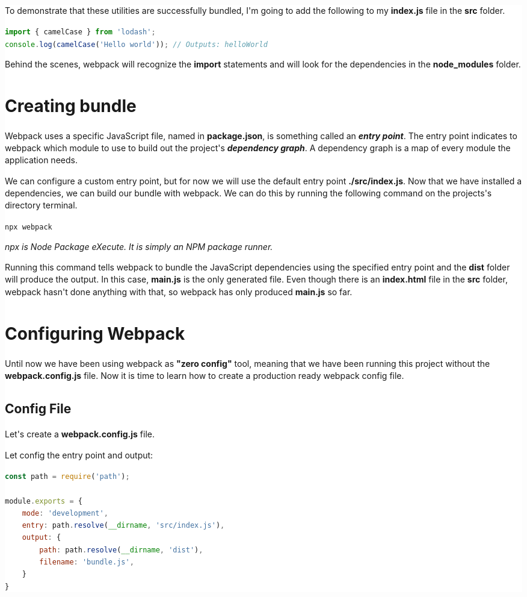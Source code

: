 To demonstrate that these utilities are successfully bundled, I'm going to add the following to my **index.js** file in the **src** folder.

```js
import { camelCase } from 'lodash';
console.log(camelCase('Hello world')); // Outputs: helloWorld
```

Behind the scenes, webpack will recognize the **import** statements and will look for the dependencies in the **node_modules** folder.

# Creating bundle

Webpack uses a specific JavaScript file, named in **package.json**, is something called an ***entry point***. The entry point indicates to webpack which module to use to build out the project's ***dependency graph***. A dependency graph is a map of every module the application needs.

We can configure a custom entry point, but for now we will use the default entry point **./src/index.js**. 
Now that we have installed a dependencies, we can build our bundle with webpack. We can do this by running the following command on the projects's directory terminal.

```
npx webpack
```
*npx is Node Package eXecute. It is simply an NPM package runner.*

Running this command tells webpack to bundle the JavaScript dependencies using the specified entry point and the **dist** folder will produce the output. In this case, **main.js** is the only generated file. Even though there is an **index.html** file in the **src** folder, webpack hasn't done anything with that, so webpack has only produced **main.js** so far.


# Configuring Webpack

Until now we have been using webpack as **"zero config"** tool, meaning that we have been running this project without the **webpack.config.js** file. Now it is time to learn how to create a production ready webpack config file.

## Config File

Let's create a **webpack.config.js** file. 

Let config the entry point and output:

```js
const path = require('path');

module.exports = {
    mode: 'development',
    entry: path.resolve(__dirname, 'src/index.js'),
    output: {
        path: path.resolve(__dirname, 'dist'),
        filename: 'bundle.js',
    }
}
```
